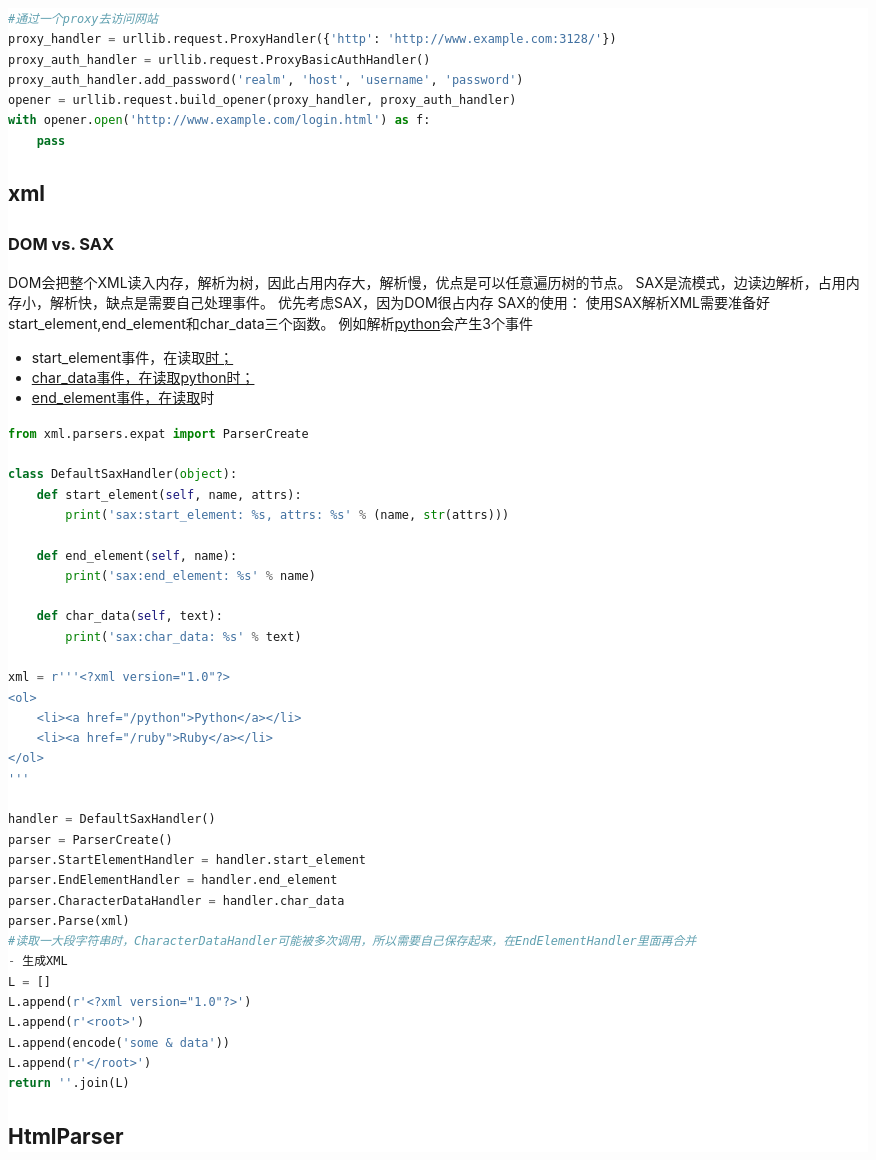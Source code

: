 ```python
#通过一个proxy去访问网站
proxy_handler = urllib.request.ProxyHandler({'http': 'http://www.example.com:3128/'})
proxy_auth_handler = urllib.request.ProxyBasicAuthHandler()
proxy_auth_handler.add_password('realm', 'host', 'username', 'password')
opener = urllib.request.build_opener(proxy_handler, proxy_auth_handler)
with opener.open('http://www.example.com/login.html') as f:
    pass
```
## xml
### DOM vs. SAX
DOM会把整个XML读入内存，解析为树，因此占用内存大，解析慢，优点是可以任意遍历树的节点。
SAX是流模式，边读边解析，占用内存小，解析快，缺点是需要自己处理事件。
优先考虑SAX，因为DOM很占内存
SAX的使用：
使用SAX解析XML需要准备好start_element,end_element和char_data三个函数。
例如解析<a href="/">python</a>会产生3个事件

- start_element事件，在读取<a href="/">时；
- char_data事件，在读取python时；
- end_element事件，在读取</a>时

```python
from xml.parsers.expat import ParserCreate

class DefaultSaxHandler(object):
    def start_element(self, name, attrs):
        print('sax:start_element: %s, attrs: %s' % (name, str(attrs)))

    def end_element(self, name):
        print('sax:end_element: %s' % name)

    def char_data(self, text):
        print('sax:char_data: %s' % text)

xml = r'''<?xml version="1.0"?>
<ol>
    <li><a href="/python">Python</a></li>
    <li><a href="/ruby">Ruby</a></li>
</ol>
'''

handler = DefaultSaxHandler()
parser = ParserCreate()
parser.StartElementHandler = handler.start_element
parser.EndElementHandler = handler.end_element
parser.CharacterDataHandler = handler.char_data
parser.Parse(xml)
#读取一大段字符串时，CharacterDataHandler可能被多次调用，所以需要自己保存起来，在EndElementHandler里面再合并
- 生成XML
L = []
L.append(r'<?xml version="1.0"?>')
L.append(r'<root>')
L.append(encode('some & data'))
L.append(r'</root>')
return ''.join(L)
```
## HtmlParser
